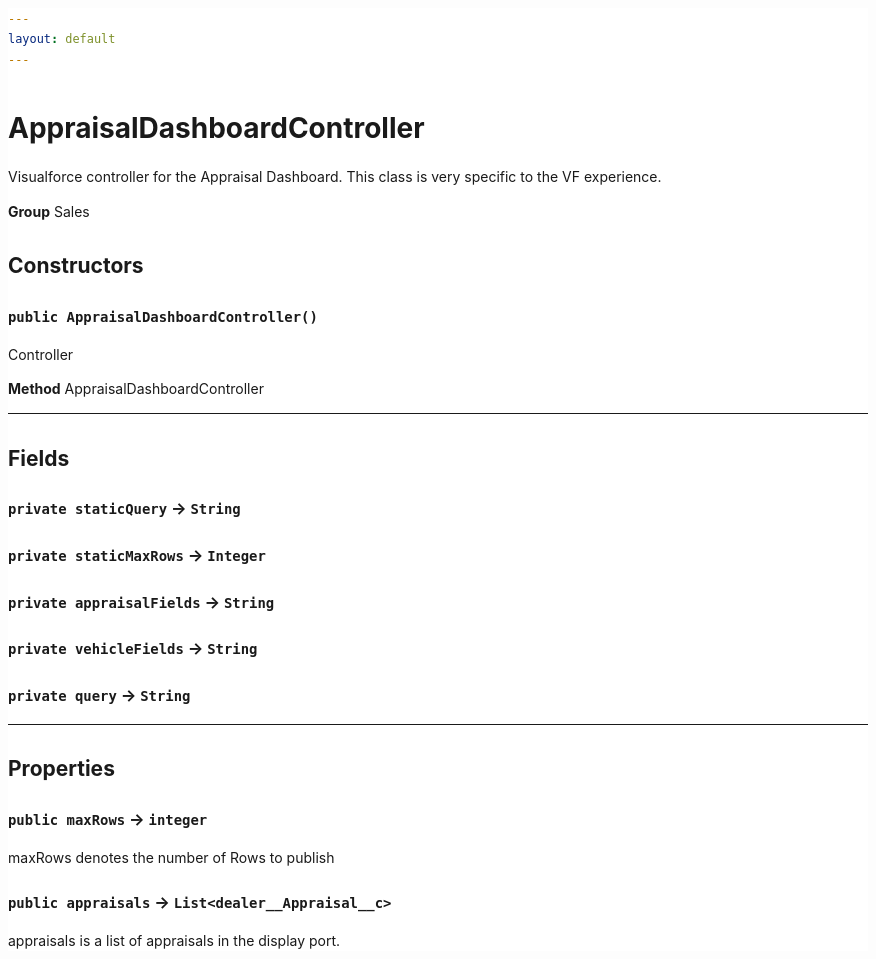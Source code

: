```yaml
---
layout: default
---
```

# AppraisalDashboardController

Visualforce controller for the Appraisal Dashboard.  This class is very specific to the VF experience.


**Group** Sales

## Constructors
### `public AppraisalDashboardController()`

Controller


**Method** AppraisalDashboardController

---
## Fields

### `private staticQuery` → `String`


### `private staticMaxRows` → `Integer`


### `private appraisalFields` → `String`


### `private vehicleFields` → `String`


### `private query` → `String`


---
## Properties

### `public maxRows` → `integer`


maxRows denotes the number of Rows to publish

### `public appraisals` → `List<dealer__Appraisal__c>`


appraisals is a list of appraisals in the display port.

